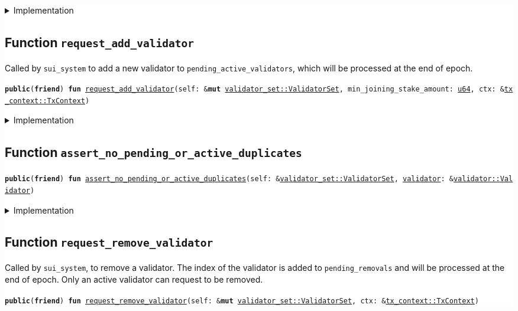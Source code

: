 

<details><summary>Implementation</summary></details>

<a name="0x3_validator_set_request_add_validator"></a>

## Function `request_add_validator`

Called by <code>sui_system</code> to add a new validator to <code>pending_active_validators</code>, which will be
processed at the end of epoch.


<pre><code><b>public</b>(<b>friend</b>) <b>fun</b> <a href="validator_set.md#0x3_validator_set_request_add_validator">request_add_validator</a>(self: &<b>mut</b> <a href="validator_set.md#0x3_validator_set_ValidatorSet">validator_set::ValidatorSet</a>, min_joining_stake_amount: <a href="../move-stdlib/u64.md#0x1_u64">u64</a>, ctx: &<a href="../one-framework/tx_context.md#0x2_tx_context_TxContext">tx_context::TxContext</a>)
</code></pre>



<details><summary>Implementation</summary></details>

<a name="0x3_validator_set_assert_no_pending_or_active_duplicates"></a>

## Function `assert_no_pending_or_active_duplicates`



<pre><code><b>public</b>(<b>friend</b>) <b>fun</b> <a href="validator_set.md#0x3_validator_set_assert_no_pending_or_active_duplicates">assert_no_pending_or_active_duplicates</a>(self: &<a href="validator_set.md#0x3_validator_set_ValidatorSet">validator_set::ValidatorSet</a>, <a href="validator.md#0x3_validator">validator</a>: &<a href="validator.md#0x3_validator_Validator">validator::Validator</a>)
</code></pre>



<details><summary>Implementation</summary></details>

<a name="0x3_validator_set_request_remove_validator"></a>

## Function `request_remove_validator`

Called by <code>sui_system</code>, to remove a validator.
The index of the validator is added to <code>pending_removals</code> and
will be processed at the end of epoch.
Only an active validator can request to be removed.


<pre><code><b>public</b>(<b>friend</b>) <b>fun</b> <a href="validator_set.md#0x3_validator_set_request_remove_validator">request_remove_validator</a>(self: &<b>mut</b> <a href="validator_set.md#0x3_validator_set_ValidatorSet">validator_set::ValidatorSet</a>, ctx: &<a href="../one-framework/tx_context.md#0x2_tx_context_TxContext">tx_context::TxContext</a>)
</code></pre>


